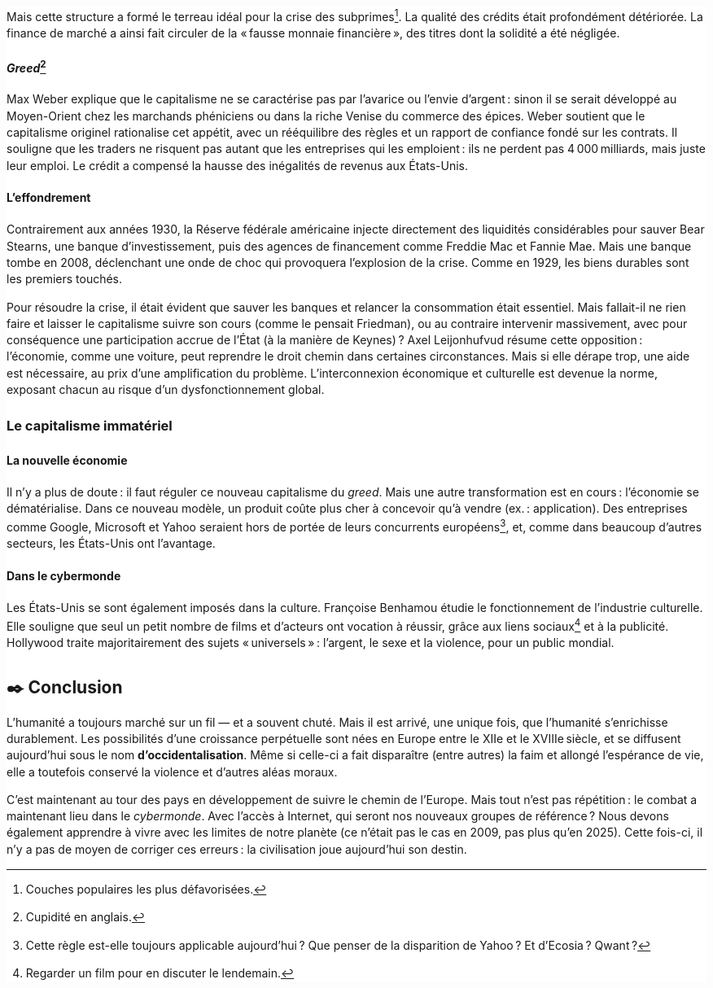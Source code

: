 Mais cette structure a formé le terreau idéal pour la crise des subprimes[^10]. La qualité des crédits était profondément détériorée. La finance de marché a ainsi fait circuler de la « fausse monnaie financière », des titres dont la solidité a été négligée.

#### *Greed*[^11]

Max Weber explique que le capitalisme ne se caractérise pas par l’avarice ou l’envie d’argent : sinon il se serait développé au Moyen-Orient chez les marchands phéniciens ou dans la riche Venise du commerce des épices. Weber soutient que le capitalisme originel rationalise cet appétit, avec un rééquilibre des règles et un rapport de confiance fondé sur les contrats. Il souligne que les traders ne risquent pas autant que les entreprises qui les emploient : ils ne perdent pas 4 000 milliards, mais juste leur emploi. Le crédit a compensé la hausse des inégalités de revenus aux États-Unis.

#### L’effondrement

Contrairement aux années 1930, la Réserve fédérale américaine injecte directement des liquidités considérables pour sauver Bear Stearns, une banque d’investissement, puis des agences de financement comme Freddie Mac et Fannie Mae. Mais une banque tombe en 2008, déclenchant une onde de choc qui provoquera l’explosion de la crise. Comme en 1929, les biens durables sont les premiers touchés.

Pour résoudre la crise, il était évident que sauver les banques et relancer la consommation était essentiel. Mais fallait-il ne rien faire et laisser le capitalisme suivre son cours (comme le pensait Friedman), ou au contraire intervenir massivement, avec pour conséquence une participation accrue de l’État (à la manière de Keynes) ? Axel Leijonhufvud résume cette opposition : l’économie, comme une voiture, peut reprendre le droit chemin dans certaines circonstances. Mais si elle dérape trop, une aide est nécessaire, au prix d’une amplification du problème. L’interconnexion économique et culturelle est devenue la norme, exposant chacun au risque d’un dysfonctionnement global.

### Le capitalisme immatériel

#### La nouvelle économie

Il n’y a plus de doute : il faut réguler ce nouveau capitalisme du *greed*. Mais une autre transformation est en cours : l’économie se dématérialise. Dans ce nouveau modèle, un produit coûte plus cher à concevoir qu’à vendre (ex. : application). Des entreprises comme Google, Microsoft et Yahoo seraient hors de portée de leurs concurrents européens[^12], et, comme dans beaucoup d’autres secteurs, les États-Unis ont l’avantage.

#### Dans le cybermonde

Les États-Unis se sont également imposés dans la culture. Françoise Benhamou étudie le fonctionnement de l’industrie culturelle. Elle souligne que seul un petit nombre de films et d’acteurs ont vocation à réussir, grâce aux liens sociaux[^13] et à la publicité. Hollywood traite majoritairement des sujets « universels » : l’argent, le sexe et la violence, pour un public mondial.

## ✒️ Conclusion

L’humanité a toujours marché sur un fil — et a souvent chuté. Mais il est arrivé, une unique fois, que l’humanité s’enrichisse durablement. Les possibilités d’une croissance perpétuelle sont nées en Europe entre le XIIe et le XVIIIe siècle, et se diffusent aujourd’hui sous le nom **d’occidentalisation**. Même si celle-ci a fait disparaître (entre autres) la faim et allongé l’espérance de vie, elle a toutefois conservé la violence et d’autres aléas moraux.

C’est maintenant au tour des pays en développement de suivre le chemin de l’Europe. Mais tout n’est pas répétition : le combat a maintenant lieu dans le *cybermonde*. Avec l’accès à Internet, qui seront nos nouveaux groupes de référence ? Nous devons également apprendre à vivre avec les limites de notre planète (ce n’était pas le cas en 2009, pas plus qu’en 2025). Cette fois-ci, il n’y a pas de moyen de corriger ces erreurs : la civilisation joue aujourd’hui son destin.


[^1]: Chaque grand titre tiré du livre fait référence à un ouvrage ; ici, <u>Les conséquences économiques de la paix</u> de John Maynard Keynes.  
[^2]: L’indice de production allemand était de 37 en 1919, mais atteignait 70 en 1922.  
[^3]: Passage de l’agriculture à l’industrie, puis de l’industrie aux services.  
[^4]: Cette phrase est extrêmement importante dans notre contexte ! Avec l’arrivée des intelligences artificielles, il est désormais possible d’automatiser de telles tâches.  
[^5]: La déchéance est la perte d’un droit.  
[^6]: Logement misérable, mal tenu, sans confort ni hygiène.  
[^7]: Invention des nombres négatifs.  
[^8]: Réduction des émissions de chlorofluorocarbones (CFC).  
[^9]: Recherche et développement : création d’innovation, recherche sur le produit, sa commercialisation et sa publicité.  
[^10]: Couches populaires les plus défavorisées.  
[^11]: Cupidité en anglais.  
[^12]: Cette règle est-elle toujours applicable aujourd’hui ? Que penser de la disparition de Yahoo ? Et d’Ecosia ? Qwant ?  
[^13]: Regarder un film pour en discuter le lendemain.